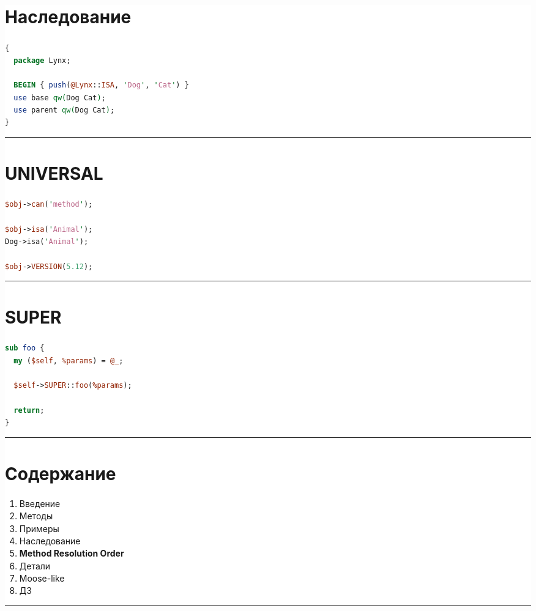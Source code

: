 
# Наследование

```perl
{
  package Lynx;

  BEGIN { push(@Lynx::ISA, 'Dog', 'Cat') }
  use base qw(Dog Cat);
  use parent qw(Dog Cat);
}

```

---

# UNIVERSAL

```perl
$obj->can('method');

$obj->isa('Animal');
Dog->isa('Animal');

$obj->VERSION(5.12);

```

---

# SUPER

```perl
sub foo {
  my ($self, %params) = @_;

  $self->SUPER::foo(%params);

  return;
}
```

---

# Содержание

1. Введение
1. Методы
1. Примеры
1. Наследование
1. **Method Resolution Order**
1. Детали
1. Moose-like
1. ДЗ

---
